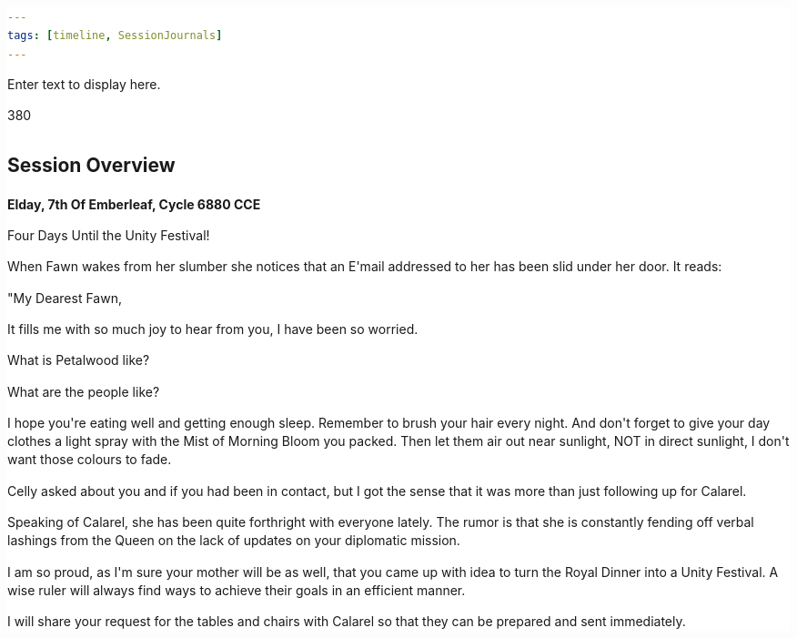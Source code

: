```yaml
---
tags: [timeline, SessionJournals]
---
```

<div
  class='ob-timelines'
  data-date='144-43-49-00'
  data-title='dd-mm-yyy desc'
  data-class='orange'
  data-img = '\z_Assets\ImagePlaceholder.png'
  data-type='range'
  data-end="2000-10-20-00">
  Enter text to display here.
</div>


380

```calendarium
```


## Session Overview 
 
**Elday, 7th Of Emberleaf, Cycle 6880 CCE** 

Four Days Until the Unity Festival!


When Fawn wakes from her slumber she notices that an E'mail addressed to her has been slid under her door. It reads:

"My Dearest Fawn,

It fills me with so much joy to hear from you, I have been so worried.

What is Petalwood like?

What are the people like?

I hope you're eating well and getting enough sleep. Remember to brush your hair every night. And don't forget to give your day clothes a light spray with the Mist of Morning Bloom you packed. Then let them air out near sunlight, NOT in direct sunlight, I don't want those colours to fade.

Celly asked about you and if you had been in contact, but I got the sense that it was more than just following up for Calarel.

Speaking of Calarel, she has been quite forthright with everyone lately. The rumor is that she is constantly fending off verbal lashings from the Queen on the lack of updates on your diplomatic mission.

I am so proud, as I'm sure your mother will be as well, that you came up with idea to turn the Royal Dinner into a Unity Festival. A wise ruler will always find ways to achieve their goals in an efficient manner.

I will share your request for the tables and chairs with Calarel so that they can be prepared and sent immediately.
